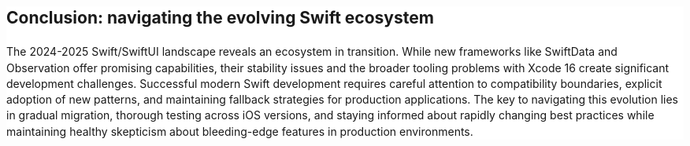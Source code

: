 ## Conclusion: navigating the evolving Swift ecosystem

The 2024-2025 Swift/SwiftUI landscape reveals an ecosystem in transition. While new frameworks like SwiftData and Observation offer promising capabilities, their stability issues and the broader tooling problems with Xcode 16 create significant development challenges. Successful modern Swift development requires careful attention to compatibility boundaries, explicit adoption of new patterns, and maintaining fallback strategies for production applications. The key to navigating this evolution lies in gradual migration, thorough testing across iOS versions, and staying informed about rapidly changing best practices while maintaining healthy skepticism about bleeding-edge features in production environments.